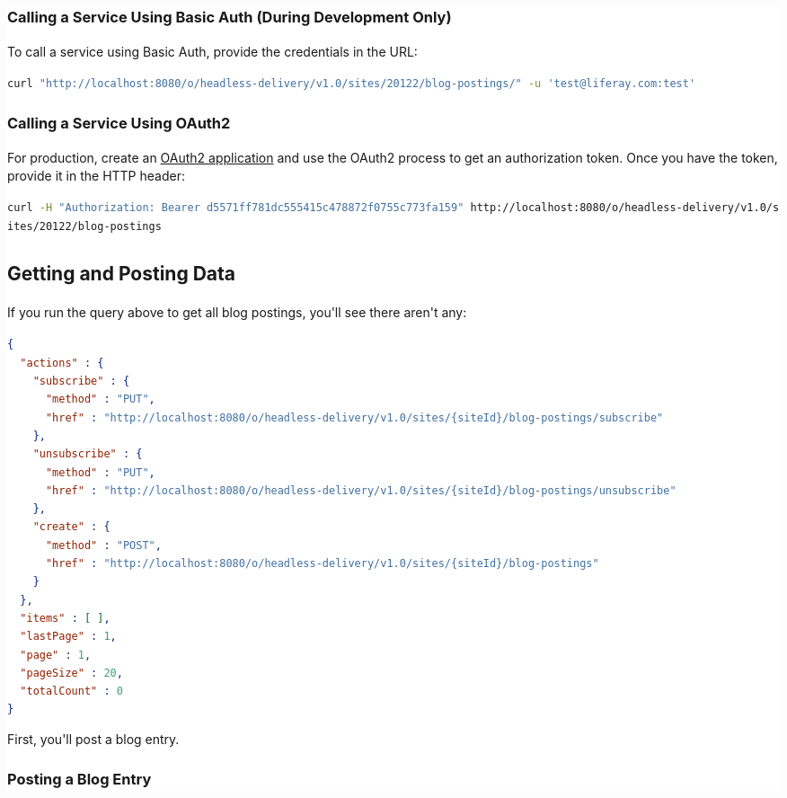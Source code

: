 ### Calling a Service Using Basic Auth (During Development Only)

To call a service using Basic Auth, provide the credentials in the URL:

```bash
curl "http://localhost:8080/o/headless-delivery/v1.0/sites/20122/blog-postings/" -u 'test@liferay.com:test'
```

### Calling a Service Using OAuth2

For production, create an [OAuth2 application](../../installation-and-upgrades/securing-liferay/configuring-sso/using-oauth2/creating-oauth2-applications.md) and use the OAuth2 process to get an authorization token. Once you have the token, provide it in the HTTP header:

```bash
curl -H "Authorization: Bearer d5571ff781dc555415c478872f0755c773fa159" http://localhost:8080/o/headless-delivery/v1.0/sites/20122/blog-postings
```

## Getting and Posting Data

If you run the query above to get all blog postings, you'll see there aren't any:

```json
{
  "actions" : {
    "subscribe" : {
      "method" : "PUT",
      "href" : "http://localhost:8080/o/headless-delivery/v1.0/sites/{siteId}/blog-postings/subscribe"
    },
    "unsubscribe" : {
      "method" : "PUT",
      "href" : "http://localhost:8080/o/headless-delivery/v1.0/sites/{siteId}/blog-postings/unsubscribe"
    },
    "create" : {
      "method" : "POST",
      "href" : "http://localhost:8080/o/headless-delivery/v1.0/sites/{siteId}/blog-postings"
    }
  },
  "items" : [ ],
  "lastPage" : 1,
  "page" : 1,
  "pageSize" : 20,
  "totalCount" : 0
}
```

First, you'll post a blog entry.

### Posting a Blog Entry
